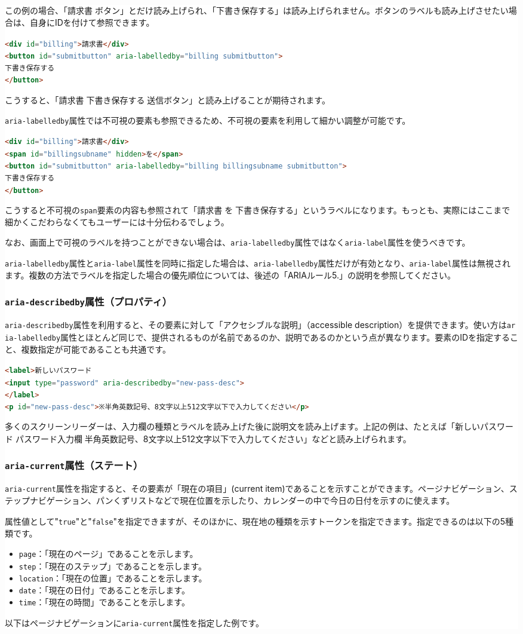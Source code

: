 この例の場合、「請求書 ボタン」とだけ読み上げられ、「下書き保存する」は読み上げられません。ボタンのラベルも読み上げさせたい場合は、自身にIDを付けて参照できます。

```html
<div id="billing">請求書</div>
<button id="submitbutton" aria-labelledby="billing submitbutton">
下書き保存する
</button>
```

こうすると、「請求書 下書き保存する 送信ボタン」と読み上げることが期待されます。

`aria-labelledby`属性では不可視の要素も参照できるため、不可視の要素を利用して細かい調整が可能です。

```html
<div id="billing">請求書</div>
<span id="billingsubname" hidden>を</span>
<button id="submitbutton" aria-labelledby="billing billingsubname submitbutton">
下書き保存する
</button>
```

こうすると不可視の`span`要素の内容も参照されて「請求書 を 下書き保存する」というラベルになります。もっとも、実際にはここまで細かくこだわらなくてもユーザーには十分伝わるでしょう。

なお、画面上で可視のラベルを持つことができない場合は、`aria-labelledby`属性ではなく`aria-label`属性を使うべきです。

`aria-labelledby`属性と`aria-label`属性を同時に指定した場合は、`aria-labelledby`属性だけが有効となり、`aria-label`属性は無視されます。複数の方法でラベルを指定した場合の優先順位については、後述の「ARIAルール5.」の説明を参照してください。

### `aria-describedby`属性（プロパティ）

`aria-describedby`属性を利用すると、その要素に対して「アクセシブルな説明」（accessible description）を提供できます。使い方は`aria-labelledby`属性とほとんど同じで、提供されるものが名前であるのか、説明であるのかという点が異なります。要素のIDを指定すること、複数指定が可能であることも共通です。

```html
<label>新しいパスワード
<input type="password" aria-describedby="new-pass-desc">
</label>
<p id="new-pass-desc">※半角英数記号、8文字以上512文字以下で入力してください</p>
```

多くのスクリーンリーダーは、入力欄の種類とラベルを読み上げた後に説明文を読み上げます。上記の例は、たとえば「新しいパスワード パスワード入力欄 半角英数記号、8文字以上512文字以下で入力してください」などと読み上げられます。



### `aria-current`属性（ステート）

`aria-current`属性を指定すると、その要素が「現在の項目」(current item)であることを示すことができます。ページナビゲーション、ステップナビゲーション、パンくずリストなどで現在位置を示したり、カレンダーの中で今日の日付を示すのに使えます。

属性値として"`true`"と"`false`"を指定できますが、そのほかに、現在地の種類を示すトークンを指定できます。指定できるのは以下の5種類です。

- `page`：「現在のページ」であることを示します。
- `step`：「現在のステップ」であることを示します。
- `location`：「現在の位置」であることを示します。
- `date`：「現在の日付」であることを示します。
- `time`：「現在の時間」であることを示します。

以下はページナビゲーションに`aria-current`属性を指定した例です。
